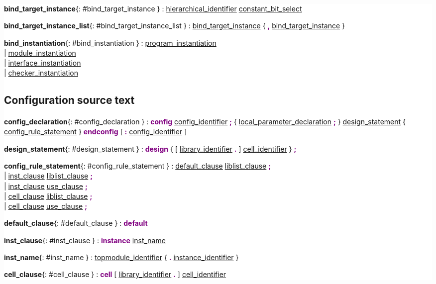 **bind_target_instance**{: #bind_target_instance }
:	<a href="#hierarchical_identifier">hierarchical_identifier</a> <a href="#constant_bit_select">constant_bit_select</a> 
  
**bind_target_instance_list**{: #bind_target_instance_list }
:	<a href="#bind_target_instance">bind_target_instance</a>  { <font color="purple"><b>,</b></font> <a href="#bind_target_instance">bind_target_instance</a>  }  
  
**bind_instantiation**{: #bind_instantiation }
:	<a href="#program_instantiation">program_instantiation</a>   
        | <a href="#module_instantiation">module_instantiation</a>   
        | <a href="#interface_instantiation">interface_instantiation</a>   
        | <a href="#checker_instantiation">checker_instantiation</a> 
  
## Configuration source text
  
**config_declaration**{: #config_declaration }
:	<font color="purple"><b>config</b></font> <a href="#config_identifier">config_identifier</a> <font color="purple"><b>;</b></font>  { <a href="#local_parameter_declaration">local_parameter_declaration</a> <font color="purple"><b>;</b></font>  }  <a href="#design_statement">design_statement</a>  { <a href="#config_rule_statement">config_rule_statement</a>  }  <font color="purple"><b>endconfig</b></font>  \[ <font color="purple"><b>:</b></font> <a href="#config_identifier">config_identifier</a>  ]  
  
**design_statement**{: #design_statement }
:	<font color="purple"><b>design</b></font>  {  \[ <a href="#library_identifier">library_identifier</a> <font color="purple"><b>.</b></font>  ]  <a href="#cell_identifier">cell_identifier</a>  }  <font color="purple"><b>;</b></font> 
  
**config_rule_statement**{: #config_rule_statement }
:	<a href="#default_clause">default_clause</a> <a href="#liblist_clause">liblist_clause</a> <font color="purple"><b>;</b></font>   
        | <a href="#inst_clause">inst_clause</a> <a href="#liblist_clause">liblist_clause</a> <font color="purple"><b>;</b></font>   
        | <a href="#inst_clause">inst_clause</a> <a href="#use_clause">use_clause</a> <font color="purple"><b>;</b></font>   
        | <a href="#cell_clause">cell_clause</a> <a href="#liblist_clause">liblist_clause</a> <font color="purple"><b>;</b></font>   
        | <a href="#cell_clause">cell_clause</a> <a href="#use_clause">use_clause</a> <font color="purple"><b>;</b></font> 
  
**default_clause**{: #default_clause }
:	<font color="purple"><b>default</b></font> 
  
**inst_clause**{: #inst_clause }
:	<font color="purple"><b>instance</b></font> <a href="#inst_name">inst_name</a> 
  
**inst_name**{: #inst_name }
:	<a href="#topmodule_identifier">topmodule_identifier</a>  { <font color="purple"><b>.</b></font> <a href="#instance_identifier">instance_identifier</a>  }  
  
**cell_clause**{: #cell_clause }
:	<font color="purple"><b>cell</b></font>  \[ <a href="#library_identifier">library_identifier</a> <font color="purple"><b>.</b></font>  ]  <a href="#cell_identifier">cell_identifier</a> 
  